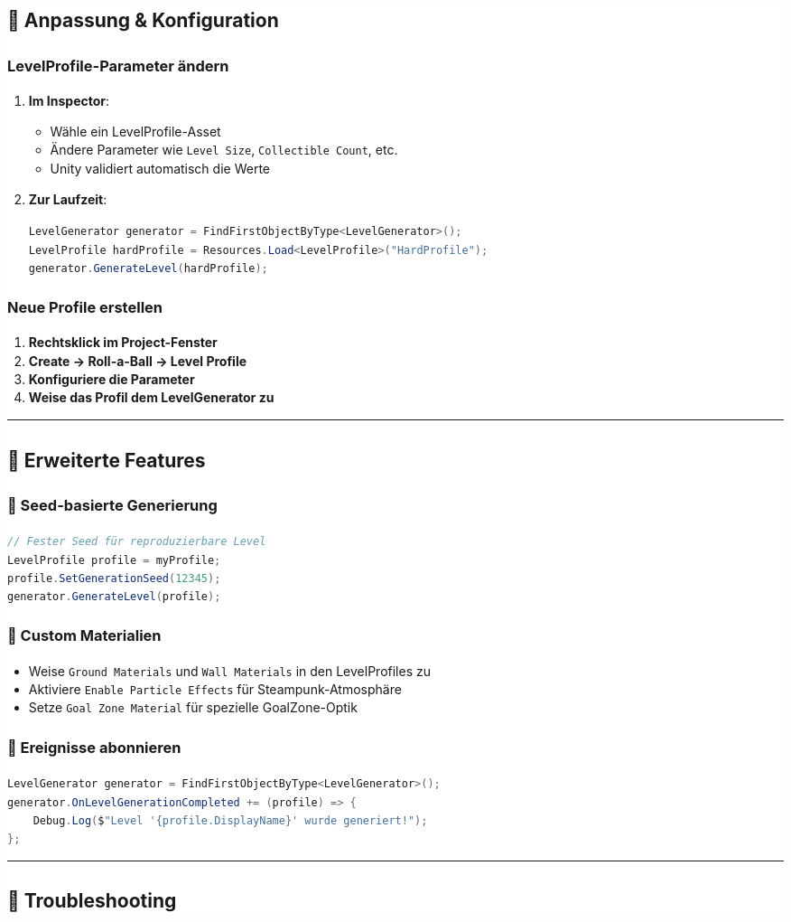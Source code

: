 
## 🔧 Anpassung & Konfiguration

### LevelProfile-Parameter ändern

1. **Im Inspector**:
   - Wähle ein LevelProfile-Asset
   - Ändere Parameter wie `Level Size`, `Collectible Count`, etc.
   - Unity validiert automatisch die Werte

2. **Zur Laufzeit**:
   ```csharp
   LevelGenerator generator = FindFirstObjectByType<LevelGenerator>();
   LevelProfile hardProfile = Resources.Load<LevelProfile>("HardProfile");
   generator.GenerateLevel(hardProfile);
   ```

### Neue Profile erstellen

1. **Rechtsklick im Project-Fenster**
2. **Create → Roll-a-Ball → Level Profile**
3. **Konfiguriere die Parameter**
4. **Weise das Profil dem LevelGenerator zu**

---

## 🚀 Erweiterte Features

### 🎲 Seed-basierte Generierung
```csharp
// Fester Seed für reproduzierbare Level
LevelProfile profile = myProfile;
profile.SetGenerationSeed(12345);
generator.GenerateLevel(profile);
```

### 🎨 Custom Materialien
- Weise `Ground Materials` und `Wall Materials` in den LevelProfiles zu
- Aktiviere `Enable Particle Effects` für Steampunk-Atmosphäre
- Setze `Goal Zone Material` für spezielle GoalZone-Optik

### 🎯 Ereignisse abonnieren
```csharp
LevelGenerator generator = FindFirstObjectByType<LevelGenerator>();
generator.OnLevelGenerationCompleted += (profile) => {
    Debug.Log($"Level '{profile.DisplayName}' wurde generiert!");
};
```

---

## 🐛 Troubleshooting
